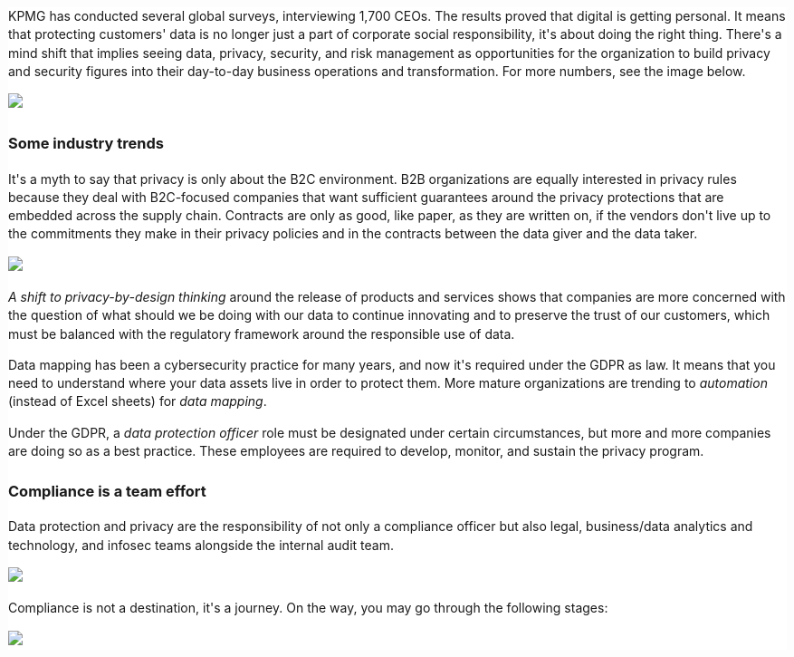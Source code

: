 KPMG has conducted several global surveys, interviewing 1,700
CEOs. The results proved that digital is getting personal. It
means that protecting customers' data is no longer just a part of
corporate social responsibility, it's about doing the right thing.
There's a mind shift that implies seeing data, privacy, security, and
risk management as opportunities for the organization to build privacy
and security figures into their day-to-day business operations and
transformation. For more numbers, see the image below.

![](https://o365hq.com/images/364.png)

### Some industry trends

It's a myth to say that privacy is only about the B2C environment. B2B
organizations are equally interested in privacy rules because they deal
with B2C-focused companies that want sufficient guarantees around the
privacy protections that are embedded across the supply chain.
Contracts are only as good, like paper, as they are written on, if the
vendors don't live up to the commitments they make in their privacy
policies and in the contracts between the data giver and the data taker.

![](https://o365hq.com/images/367.png)

*A shift to privacy-by-design thinking* around the release of products
and services shows that companies are more concerned with the question
of what should we be doing with our data to continue innovating and to
preserve the trust of our customers, which must be balanced with the
regulatory framework around the responsible use of data.

Data mapping has been a cybersecurity practice for many years, and now
it's required under the GDPR as law. It means that you need to
understand where your data assets live in order to protect them. More
mature organizations are trending to *automation* (instead of Excel
sheets) for *data mapping*.

Under the GDPR, a *data protection officer* role must be
designated under certain circumstances, but more and more companies are
doing so as a best practice. These employees are required to develop,
monitor, and sustain the privacy program.

### Compliance is a team effort

Data protection and privacy are the responsibility of not only a
compliance officer but also legal, business/data analytics and technology,
and infosec teams alongside the internal audit team.

![](https://o365hq.com/images/362.png)

Compliance is not a destination, it's a journey. On the way, you may go
through the following stages:

![](https://o365hq.com/images/365.png)
